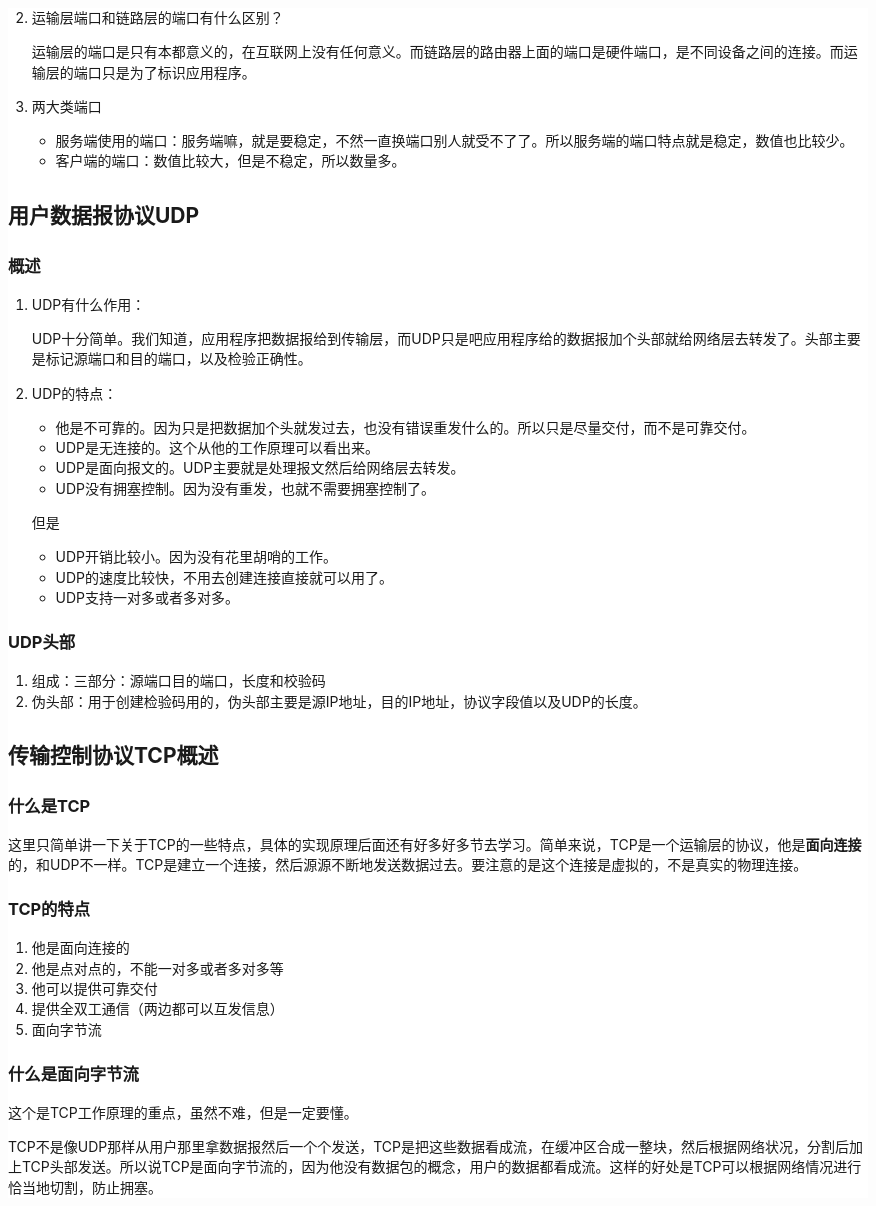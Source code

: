 2. 运输层端口和链路层的端口有什么区别？

   运输层的端口是只有本都意义的，在互联网上没有任何意义。而链路层的路由器上面的端口是硬件端口，是不同设备之间的连接。而运输层的端口只是为了标识应用程序。

3. 两大类端口

   - 服务端使用的端口：服务端嘛，就是要稳定，不然一直换端口别人就受不了了。所以服务端的端口特点就是稳定，数值也比较少。
   - 客户端的端口：数值比较大，但是不稳定，所以数量多。

## 用户数据报协议UDP

### 概述

1. UDP有什么作用：

   UDP十分简单。我们知道，应用程序把数据报给到传输层，而UDP只是吧应用程序给的数据报加个头部就给网络层去转发了。头部主要是标记源端口和目的端口，以及检验正确性。

2. UDP的特点：

   - 他是不可靠的。因为只是把数据加个头就发过去，也没有错误重发什么的。所以只是尽量交付，而不是可靠交付。
   - UDP是无连接的。这个从他的工作原理可以看出来。
   - UDP是面向报文的。UDP主要就是处理报文然后给网络层去转发。
   - UDP没有拥塞控制。因为没有重发，也就不需要拥塞控制了。

   但是

   - UDP开销比较小。因为没有花里胡哨的工作。
   - UDP的速度比较快，不用去创建连接直接就可以用了。
   - UDP支持一对多或者多对多。

### UDP头部

1. 组成：三部分：源端口目的端口，长度和校验码
2. 伪头部：用于创建检验码用的，伪头部主要是源IP地址，目的IP地址，协议字段值以及UDP的长度。

## 传输控制协议TCP概述

### 什么是TCP

这里只简单讲一下关于TCP的一些特点，具体的实现原理后面还有好多好多节去学习。简单来说，TCP是一个运输层的协议，他是**面向连接**的，和UDP不一样。TCP是建立一个连接，然后源源不断地发送数据过去。要注意的是这个连接是虚拟的，不是真实的物理连接。

### TCP的特点

1. 他是面向连接的
2. 他是点对点的，不能一对多或者多对多等
3. 他可以提供可靠交付
4. 提供全双工通信（两边都可以互发信息）
5. 面向字节流

### 什么是面向字节流

这个是TCP工作原理的重点，虽然不难，但是一定要懂。

TCP不是像UDP那样从用户那里拿数据报然后一个个发送，TCP是把这些数据看成流，在缓冲区合成一整块，然后根据网络状况，分割后加上TCP头部发送。所以说TCP是面向字节流的，因为他没有数据包的概念，用户的数据都看成流。这样的好处是TCP可以根据网络情况进行恰当地切割，防止拥塞。
